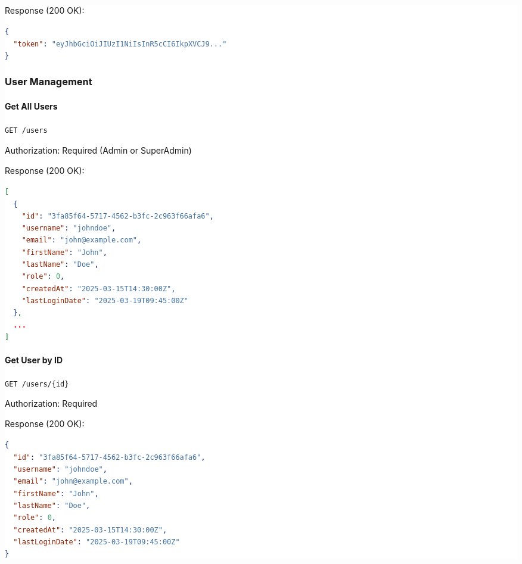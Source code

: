 Response (200 OK):
```json
{
  "token": "eyJhbGciOiJIUzI1NiIsInR5cCI6IkpXVCJ9..."
}
```

### User Management

#### Get All Users

```
GET /users
```

Authorization: Required (Admin or SuperAdmin)

Response (200 OK):
```json
[
  {
    "id": "3fa85f64-5717-4562-b3fc-2c963f66afa6",
    "username": "johndoe",
    "email": "john@example.com",
    "firstName": "John",
    "lastName": "Doe",
    "role": 0,
    "createdAt": "2025-03-15T14:30:00Z",
    "lastLoginDate": "2025-03-19T09:45:00Z"
  },
  ...
]
```

#### Get User by ID

```
GET /users/{id}
```

Authorization: Required

Response (200 OK):
```json
{
  "id": "3fa85f64-5717-4562-b3fc-2c963f66afa6",
  "username": "johndoe",
  "email": "john@example.com",
  "firstName": "John",
  "lastName": "Doe",
  "role": 0,
  "createdAt": "2025-03-15T14:30:00Z",
  "lastLoginDate": "2025-03-19T09:45:00Z"
}
```
